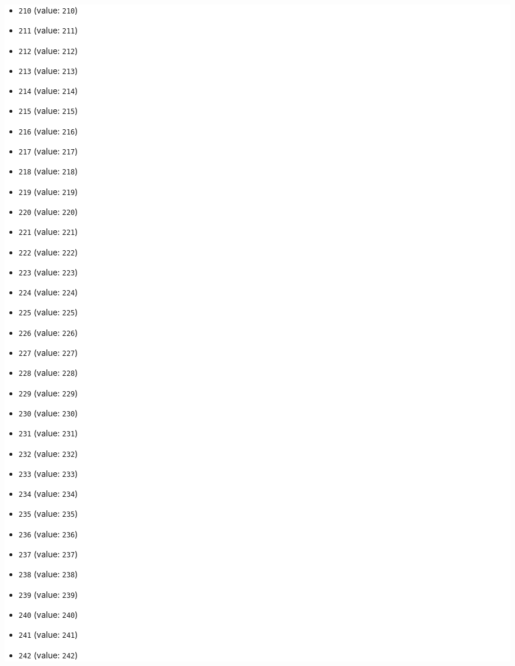 * `210` (value: `210`)

* `211` (value: `211`)

* `212` (value: `212`)

* `213` (value: `213`)

* `214` (value: `214`)

* `215` (value: `215`)

* `216` (value: `216`)

* `217` (value: `217`)

* `218` (value: `218`)

* `219` (value: `219`)

* `220` (value: `220`)

* `221` (value: `221`)

* `222` (value: `222`)

* `223` (value: `223`)

* `224` (value: `224`)

* `225` (value: `225`)

* `226` (value: `226`)

* `227` (value: `227`)

* `228` (value: `228`)

* `229` (value: `229`)

* `230` (value: `230`)

* `231` (value: `231`)

* `232` (value: `232`)

* `233` (value: `233`)

* `234` (value: `234`)

* `235` (value: `235`)

* `236` (value: `236`)

* `237` (value: `237`)

* `238` (value: `238`)

* `239` (value: `239`)

* `240` (value: `240`)

* `241` (value: `241`)

* `242` (value: `242`)
